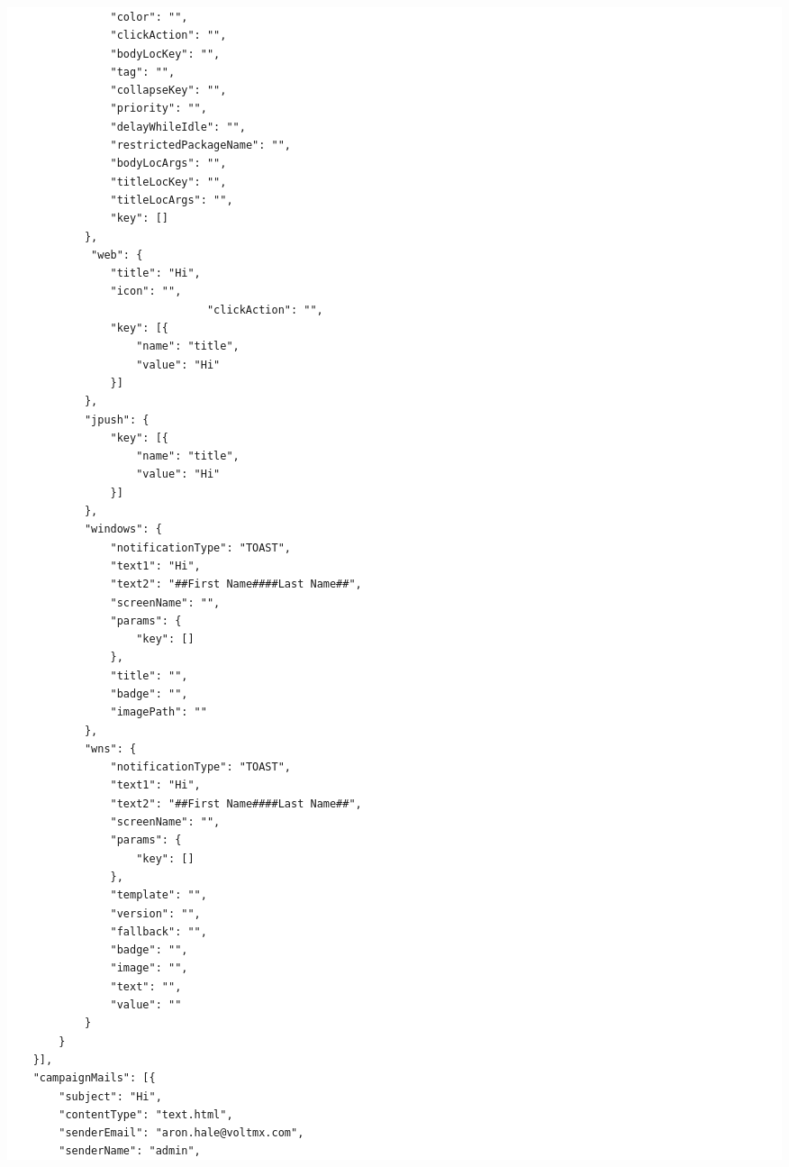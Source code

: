 ```
				"color": "",
				"clickAction": "",
				"bodyLocKey": "",
				"tag": "",
				"collapseKey": "",
				"priority": "",
				"delayWhileIdle": "",
				"restrictedPackageName": "",
				"bodyLocArgs": "",
				"titleLocKey": "",
				"titleLocArgs": "",
				"key": []
			},
             "web": {
				"title": "Hi",
				"icon": "",
                               "clickAction": "",
				"key": [{
					"name": "title",
					"value": "Hi"
				}]
			},
			"jpush": {
				"key": [{
					"name": "title",
					"value": "Hi"
				}]
			},
			"windows": {
				"notificationType": "TOAST",
				"text1": "Hi",
				"text2": "##First Name####Last Name##",
				"screenName": "",
				"params": {
					"key": []
				},
				"title": "",
				"badge": "",
				"imagePath": ""
			},
			"wns": {
				"notificationType": "TOAST",
				"text1": "Hi",
				"text2": "##First Name####Last Name##",
				"screenName": "",
				"params": {
					"key": []
				},
				"template": "",
				"version": "",
				"fallback": "",
				"badge": "",
				"image": "",
				"text": "",
				"value": ""
			}
		}
	}],
	"campaignMails": [{
		"subject": "Hi",
		"contentType": "text.html",
		"senderEmail": "aron.hale@voltmx.com",
		"senderName": "admin",
```